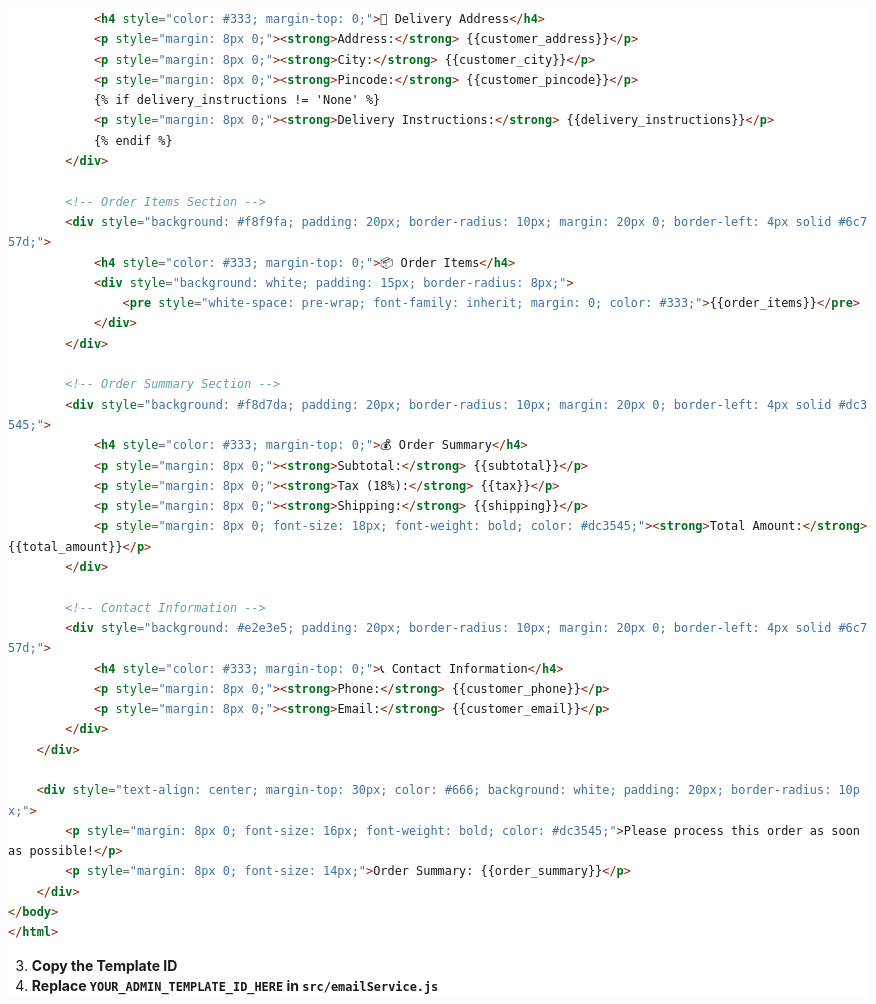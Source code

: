 ```html
            <h4 style="color: #333; margin-top: 0;">📍 Delivery Address</h4>
            <p style="margin: 8px 0;"><strong>Address:</strong> {{customer_address}}</p>
            <p style="margin: 8px 0;"><strong>City:</strong> {{customer_city}}</p>
            <p style="margin: 8px 0;"><strong>Pincode:</strong> {{customer_pincode}}</p>
            {% if delivery_instructions != 'None' %}
            <p style="margin: 8px 0;"><strong>Delivery Instructions:</strong> {{delivery_instructions}}</p>
            {% endif %}
        </div>
        
        <!-- Order Items Section -->
        <div style="background: #f8f9fa; padding: 20px; border-radius: 10px; margin: 20px 0; border-left: 4px solid #6c757d;">
            <h4 style="color: #333; margin-top: 0;">📦 Order Items</h4>
            <div style="background: white; padding: 15px; border-radius: 8px;">
                <pre style="white-space: pre-wrap; font-family: inherit; margin: 0; color: #333;">{{order_items}}</pre>
            </div>
        </div>
        
        <!-- Order Summary Section -->
        <div style="background: #f8d7da; padding: 20px; border-radius: 10px; margin: 20px 0; border-left: 4px solid #dc3545;">
            <h4 style="color: #333; margin-top: 0;">💰 Order Summary</h4>
            <p style="margin: 8px 0;"><strong>Subtotal:</strong> {{subtotal}}</p>
            <p style="margin: 8px 0;"><strong>Tax (18%):</strong> {{tax}}</p>
            <p style="margin: 8px 0;"><strong>Shipping:</strong> {{shipping}}</p>
            <p style="margin: 8px 0; font-size: 18px; font-weight: bold; color: #dc3545;"><strong>Total Amount:</strong> {{total_amount}}</p>
        </div>
        
        <!-- Contact Information -->
        <div style="background: #e2e3e5; padding: 20px; border-radius: 10px; margin: 20px 0; border-left: 4px solid #6c757d;">
            <h4 style="color: #333; margin-top: 0;">📞 Contact Information</h4>
            <p style="margin: 8px 0;"><strong>Phone:</strong> {{customer_phone}}</p>
            <p style="margin: 8px 0;"><strong>Email:</strong> {{customer_email}}</p>
        </div>
    </div>
    
    <div style="text-align: center; margin-top: 30px; color: #666; background: white; padding: 20px; border-radius: 10px;">
        <p style="margin: 8px 0; font-size: 16px; font-weight: bold; color: #dc3545;">Please process this order as soon as possible!</p>
        <p style="margin: 8px 0; font-size: 14px;">Order Summary: {{order_summary}}</p>
    </div>
</body>
</html>
```

3. **Copy the Template ID**
4. **Replace `YOUR_ADMIN_TEMPLATE_ID_HERE` in `src/emailService.js`**
